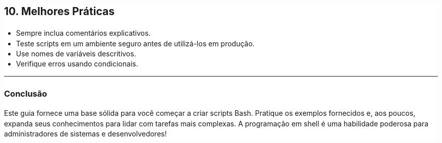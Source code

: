 
## 10. **Melhores Práticas**
- Sempre inclua comentários explicativos.
- Teste scripts em um ambiente seguro antes de utilizá-los em produção.
- Use nomes de variáveis descritivos.
- Verifique erros usando condicionais.

---

### Conclusão
Este guia fornece uma base sólida para você começar a criar scripts Bash. Pratique os exemplos fornecidos e, aos poucos, expanda seus conhecimentos para lidar com tarefas mais complexas. A programação em shell é uma habilidade poderosa para administradores de sistemas e desenvolvedores!
